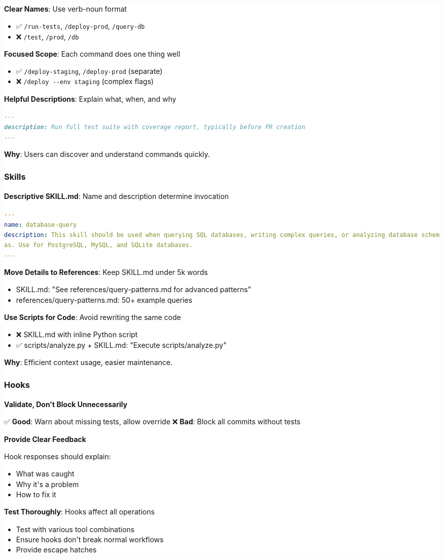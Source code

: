 **Clear Names**: Use verb-noun format
- ✅ `/run-tests`, `/deploy-prod`, `/query-db`
- ❌ `/test`, `/prod`, `/db`

**Focused Scope**: Each command does one thing well
- ✅ `/deploy-staging`, `/deploy-prod` (separate)
- ❌ `/deploy --env staging` (complex flags)

**Helpful Descriptions**: Explain what, when, and why
```markdown
---
description: Run full test suite with coverage report, typically before PR creation
---
```

**Why**: Users can discover and understand commands quickly.

### Skills

**Descriptive SKILL.md**: Name and description determine invocation
```yaml
---
name: database-query
description: This skill should be used when querying SQL databases, writing complex queries, or analyzing database schemas. Use for PostgreSQL, MySQL, and SQLite databases.
---
```

**Move Details to References**: Keep SKILL.md under 5k words
- SKILL.md: "See references/query-patterns.md for advanced patterns"
- references/query-patterns.md: 50+ example queries

**Use Scripts for Code**: Avoid rewriting the same code
- ❌ SKILL.md with inline Python script
- ✅ scripts/analyze.py + SKILL.md: "Execute scripts/analyze.py"

**Why**: Efficient context usage, easier maintenance.

### Hooks

**Validate, Don't Block Unnecessarily**

✅ **Good**: Warn about missing tests, allow override
❌ **Bad**: Block all commits without tests

**Provide Clear Feedback**

Hook responses should explain:
- What was caught
- Why it's a problem
- How to fix it

**Test Thoroughly**: Hooks affect all operations
- Test with various tool combinations
- Ensure hooks don't break normal workflows
- Provide escape hatches
